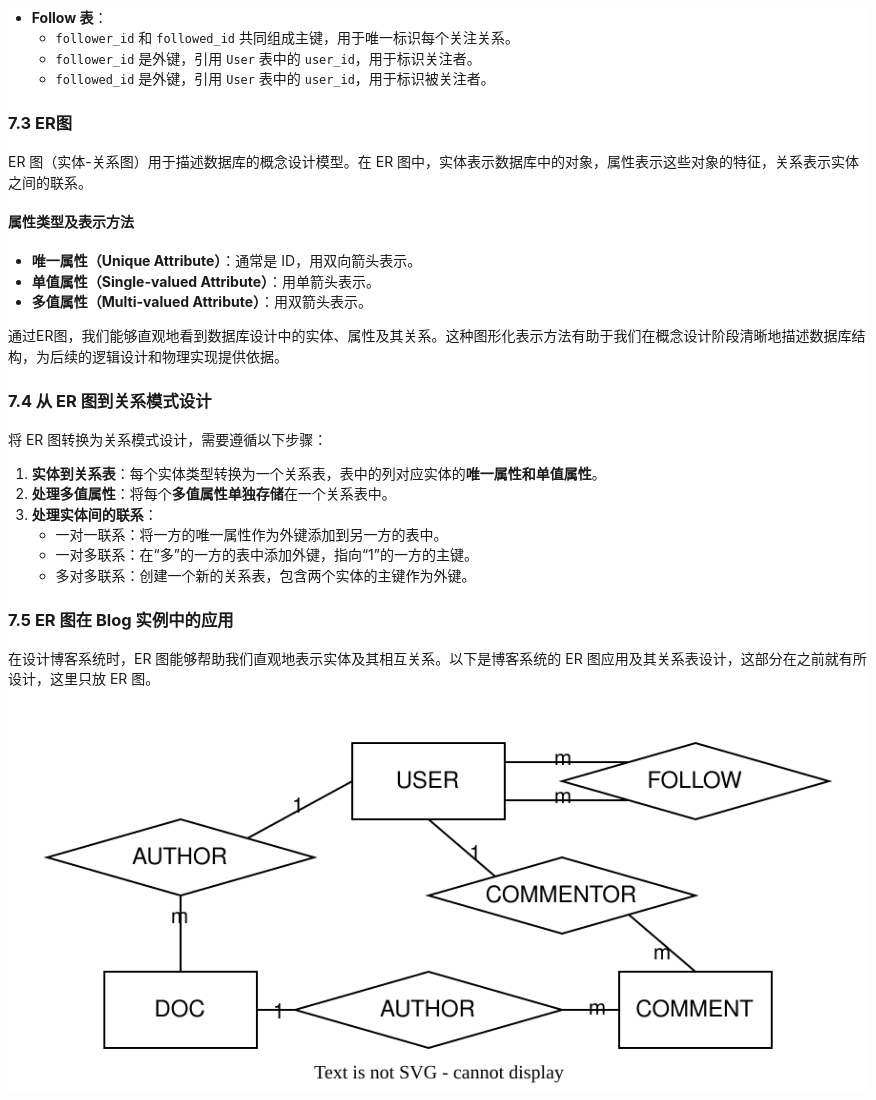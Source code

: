 - **Follow 表**：
  - `follower_id` 和 `followed_id` 共同组成主键，用于唯一标识每个关注关系。
  - `follower_id` 是外键，引用 `User` 表中的 `user_id`，用于标识关注者。
  - `followed_id` 是外键，引用 `User` 表中的 `user_id`，用于标识被关注者。

### 7.3 ER图

ER 图（实体-关系图）用于描述数据库的概念设计模型。在 ER 图中，实体表示数据库中的对象，属性表示这些对象的特征，关系表示实体之间的联系。

#### 属性类型及表示方法

- **唯一属性（Unique Attribute）**：通常是 ID，用双向箭头表示。
- **单值属性（Single-valued Attribute）**：用单箭头表示。
- **多值属性（Multi-valued Attribute）**：用双箭头表示。

通过ER图，我们能够直观地看到数据库设计中的实体、属性及其关系。这种图形化表示方法有助于我们在概念设计阶段清晰地描述数据库结构，为后续的逻辑设计和物理实现提供依据。

### 7.4 从 ER 图到关系模式设计

将 ER 图转换为关系模式设计，需要遵循以下步骤：

1. **实体到关系表**：每个实体类型转换为一个关系表，表中的列对应实体的**唯一属性和单值属性**。
2. **处理多值属性**：将每个**多值属性单独存储**在一个关系表中。
3. **处理实体间的联系**：
   - 一对一联系：将一方的唯一属性作为外键添加到另一方的表中。
   - 一对多联系：在“多”的一方的表中添加外键，指向“1”的一方的主键。
   - 多对多联系：创建一个新的关系表，包含两个实体的主键作为外键。

### 7.5 ER 图在 Blog 实例中的应用

在设计博客系统时，ER 图能够帮助我们直观地表示实体及其相互关系。以下是博客系统的 ER 图应用及其关系表设计，这部分在之前就有所设计，这里只放 ER 图。

![ER图](https://raw.githubusercontent.com/Jinbao2333/CDMS2024/14a3a86073be6cd6aa88000259f8b5f30bf8df08/image/ER_Blog.svg)
